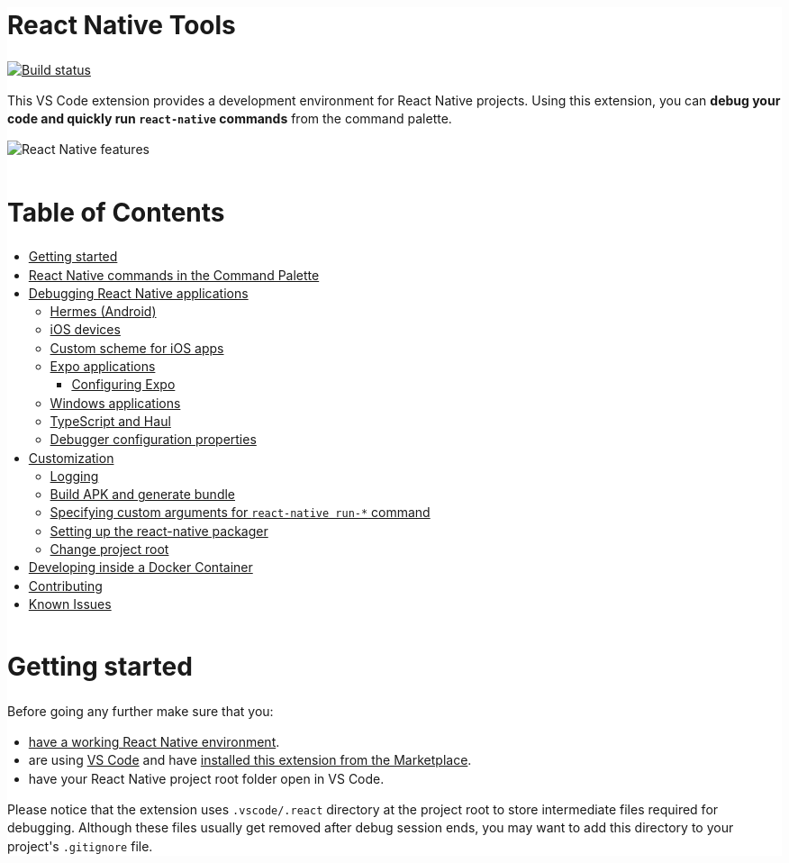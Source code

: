 # React Native Tools

[![Build status](https://dev.azure.com/vscode-webdiag-extensions/VS%20Code%20WebDiag%20extensions/_apis/build/status/vscode-react-native%20%5Bmaster%5D)](https://dev.azure.com/vscode-webdiag-extensions/VS%20Code%20WebDiag%20extensions/_build/latest?definitionId=60)

This VS Code extension provides a development environment for React Native projects.
Using this extension, you can **debug your code and quickly run `react-native` commands** from the command palette.

![React Native features](images/react-features.gif)




# Table of Contents

- [Getting started](#getting-started)
- [React Native commands in the Command Palette](#react-native-commands-in-the-command-palette)
- [Debugging React Native applications](#debugging-react-native-applications)
  - [Hermes (Android)](#hermes-android)
  - [iOS devices](#ios-devices)
  - [Custom scheme for iOS apps](#custom-scheme-for-ios-apps)
  - [Expo applications](#expo-applications)
    - [Configuring Expo](#configuring-expo)
  - [Windows applications](#react-native-for-windows)
  - [TypeScript and Haul](#typescript-and-haul)
  - [Debugger configuration properties](#debugger-configuration-properties)
- [Customization](#customization)
  - [Logging](#logging)
  - [Build APK and generate bundle](#build-apk-and-generate-bundle)
  - [Specifying custom arguments for `react-native run-*` command](#specifying-custom-arguments-for-react-native-run--command)
  - [Setting up the react-native packager](#setting-up-the-react-native-packager)
  - [Change project root](#change-project-root)
- [Developing inside a Docker Container](#developing-inside-a-docker-container)
- [Contributing](#contributing)
- [Known Issues](#known-issues)

# Getting started

Before going any further make sure that you:

* [have a working React Native environment](https://reactnative.dev/docs/environment-setup).
* are using [VS Code](https://code.visualstudio.com) and have [installed this extension from the Marketplace](https://marketplace.visualstudio.com/items?itemName=msjsdiag.vscode-react-native).
* have your React Native project root folder open in VS Code.

Please notice that the extension uses `.vscode/.react` directory at the project root to store intermediate files required for debugging. Although these files usually get removed after debug session ends, you may want to add this directory to your project's `.gitignore` file.
